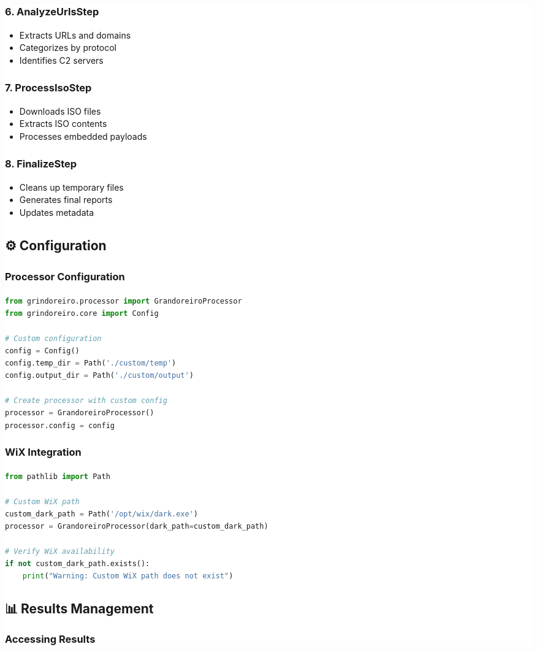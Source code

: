 ### 6. AnalyzeUrlsStep
- Extracts URLs and domains
- Categorizes by protocol
- Identifies C2 servers

### 7. ProcessIsoStep
- Downloads ISO files
- Extracts ISO contents
- Processes embedded payloads

### 8. FinalizeStep
- Cleans up temporary files
- Generates final reports
- Updates metadata

## ⚙️ Configuration

### Processor Configuration

```python
from grindoreiro.processor import GrandoreiroProcessor
from grindoreiro.core import Config

# Custom configuration
config = Config()
config.temp_dir = Path('./custom/temp')
config.output_dir = Path('./custom/output')

# Create processor with custom config
processor = GrandoreiroProcessor()
processor.config = config
```

### WiX Integration

```python
from pathlib import Path

# Custom WiX path
custom_dark_path = Path('/opt/wix/dark.exe')
processor = GrandoreiroProcessor(dark_path=custom_dark_path)

# Verify WiX availability
if not custom_dark_path.exists():
    print("Warning: Custom WiX path does not exist")
```

## 📊 Results Management

### Accessing Results
